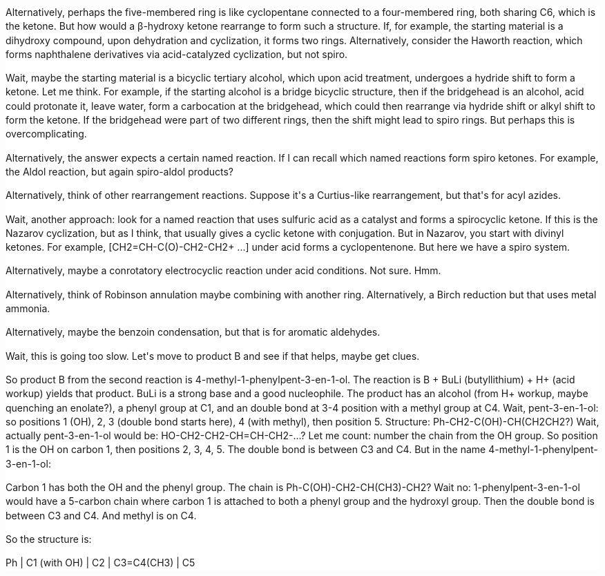 Alternatively, perhaps the five-membered ring is like cyclopentane connected to a four-membered ring, both sharing C6, which is the ketone. But how would a β-hydroxy ketone rearrange to form such a structure. If, for example, the starting material is a dihydroxy compound, upon dehydration and cyclization, it forms two rings. Alternatively, consider the Haworth reaction, which forms naphthalene derivatives via acid-catalyzed cyclization, but not spiro.

Wait, maybe the starting material is a bicyclic tertiary alcohol, which upon acid treatment, undergoes a hydride shift to form a ketone. Let me think. For example, if the starting alcohol is a bridge bicyclic structure, then if the bridgehead is an alcohol, acid could protonate it, leave water, form a carbocation at the bridgehead, which could then rearrange via hydride shift or alkyl shift to form the ketone. If the bridgehead were part of two different rings, then the shift might lead to spiro rings. But perhaps this is overcomplicating.

Alternatively, the answer expects a certain named reaction. If I can recall which named reactions form spiro ketones. For example, the Aldol reaction, but again spiro-aldol products?

Alternatively, think of other rearrangement reactions. Suppose it's a Curtius-like rearrangement, but that's for acyl azides.

Wait, another approach: look for a named reaction that uses sulfuric acid as a catalyst and forms a spirocyclic ketone. If this is the Nazarov cyclization, but as I think, that usually gives a cyclic ketone with conjugation. But in Nazarov, you start with divinyl ketones. For example, [CH2=CH-C(O)-CH2-CH2+ ...] under acid forms a cyclopentenone. But here we have a spiro system.

Alternatively, maybe a conrotatory electrocyclic reaction under acid conditions. Not sure. Hmm.

Alternatively, think of Robinson annulation maybe combining with another ring. Alternatively, a Birch reduction but that uses metal ammonia.

Alternatively, maybe the benzoin condensation, but that is for aromatic aldehydes.

Wait, this is going too slow. Let's move to product B and see if that helps, maybe get clues.

So product B from the second reaction is 4-methyl-1-phenylpent-3-en-1-ol. The reaction is B + BuLi (butyllithium) + H+ (acid workup) yields that product. BuLi is a strong base and a good nucleophile. The product has an alcohol (from H+ workup, maybe quenching an enolate?), a phenyl group at C1, and an double bond at 3-4 position with a methyl group at C4. Wait, pent-3-en-1-ol: so positions 1 (OH), 2, 3 (double bond starts here), 4 (with methyl), then position 5. Structure: Ph-CH2-C(OH)-CH(CH2CH2?) Wait, actually pent-3-en-1-ol would be: HO-CH2-CH2-CH=CH-CH2-...? Let me count: number the chain from the OH group. So position 1 is the OH on carbon 1, then positions 2, 3, 4, 5. The double bond is between C3 and C4. But in the name 4-methyl-1-phenylpent-3-en-1-ol:

Carbon 1 has both the OH and the phenyl group. The chain is Ph-C(OH)-CH2-CH(CH3)-CH2? Wait no: 1-phenylpent-3-en-1-ol would have a 5-carbon chain where carbon 1 is attached to both a phenyl group and the hydroxyl group. Then the double bond is between C3 and C4. And methyl is on C4.

So the structure is:

Ph
|
C1 (with OH)
|
C2
|
C3=C4(CH3)
|
C5
